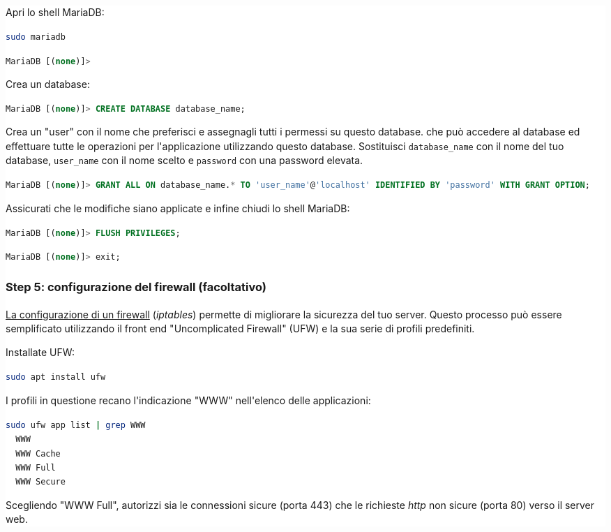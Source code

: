 Apri lo shell MariaDB:

```bash
sudo mariadb
```

```sql
MariaDB [(none)]> 
```

Crea un database:

```sql
MariaDB [(none)]> CREATE DATABASE database_name;
```

Crea un "user" con il nome che preferisci e assegnagli tutti i permessi su questo database. che può accedere al database ed effettuare tutte le operazioni per l'applicazione utilizzando questo database. Sostituisci `database_name` con il nome del tuo database, `user_name` con il nome scelto e `password` con una password elevata.

```sql
MariaDB [(none)]> GRANT ALL ON database_name.* TO 'user_name'@'localhost' IDENTIFIED BY 'password' WITH GRANT OPTION;
```

Assicurati che le modifiche siano applicate e infine chiudi lo shell MariaDB:

```sql
MariaDB [(none)]> FLUSH PRIVILEGES;
```

```sql
MariaDB [(none)]> exit;
```

### Step 5: configurazione del firewall (facoltativo)

[La configurazione di un firewall](/pages/cloud/dedicated/firewall-Linux-iptable) (*iptables*) permette di migliorare la sicurezza del tuo server. Questo processo può essere semplificato utilizzando il front end "Uncomplicated Firewall" (UFW) e la sua serie di profili predefiniti. 

Installate UFW:

```bash
sudo apt install ufw
```

I profili in questione recano l'indicazione "WWW" nell'elenco delle applicazioni:

```bash
sudo ufw app list | grep WWW
  WWW
  WWW Cache
  WWW Full
  WWW Secure
```

Scegliendo "WWW Full", autorizzi sia le connessioni sicure (porta 443) che le richieste *http* non sicure (porta 80) verso il server web.
